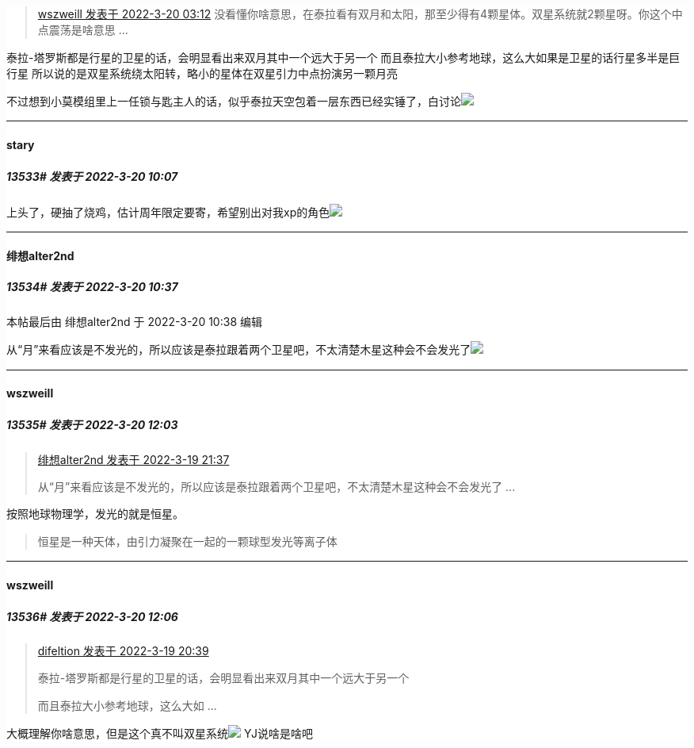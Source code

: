<blockquote><a href="httphttps://bbs.saraba1st.com/2b/forum.php?mod=redirect&amp;goto=findpost&amp;pid=55111898&amp;ptid=2038816" target="_blank">wszweill 发表于 2022-3-20 03:12</a>
没看懂你啥意思，在泰拉看有双月和太阳，那至少得有4颗星体。双星系统就2颗星呀。你这个中点震荡是啥意思 ...</blockquote>
泰拉-塔罗斯都是行星的卫星的话，会明显看出来双月其中一个远大于另一个
而且泰拉大小参考地球，这么大如果是卫星的话行星多半是巨行星
所以说的是双星系统绕太阳转，略小的星体在双星引力中点扮演另一颗月亮

不过想到小莫模组里上一任锁与匙主人的话，似乎泰拉天空包着一层东西已经实锤了，白讨论<img src="https://static.saraba1st.com/image/smiley/face2017/068.png" referrerpolicy="no-referrer">



*****

####  stary  
##### 13533#       发表于 2022-3-20 10:07

上头了，硬抽了烧鸡，估计周年限定要寄，希望别出对我xp的角色<img src="https://static.saraba1st.com/image/smiley/face2017/216.png" referrerpolicy="no-referrer">



*****

####  绯想alter2nd  
##### 13534#       发表于 2022-3-20 10:37

 本帖最后由 绯想alter2nd 于 2022-3-20 10:38 编辑 

从“月”来看应该是不发光的，所以应该是泰拉跟着两个卫星吧，不太清楚木星这种会不会发光了<img src="https://static.saraba1st.com/image/smiley/face2017/067.png" referrerpolicy="no-referrer">



*****

####  wszweill  
##### 13535#       发表于 2022-3-20 12:03

<blockquote><a href="httphttps://bbs.saraba1st.com/2b/forum.php?mod=redirect&amp;goto=findpost&amp;pid=55113212&amp;ptid=2038816" target="_blank">绯想alter2nd 发表于 2022-3-19 21:37</a>

从“月”来看应该是不发光的，所以应该是泰拉跟着两个卫星吧，不太清楚木星这种会不会发光了 ...</blockquote>
按照地球物理学，发光的就是恒星。 <blockquote>恒星是一种天体，由引力凝聚在一起的一颗球型发光等离子体</blockquote>

*****

####  wszweill  
##### 13536#       发表于 2022-3-20 12:06

<blockquote><a href="httphttps://bbs.saraba1st.com/2b/forum.php?mod=redirect&amp;goto=findpost&amp;pid=55112744&amp;ptid=2038816" target="_blank">difeltion 发表于 2022-3-19 20:39</a>

泰拉-塔罗斯都是行星的卫星的话，会明显看出来双月其中一个远大于另一个

而且泰拉大小参考地球，这么大如 ...</blockquote>
大概理解你啥意思，但是这个真不叫双星系统<img src="https://static.saraba1st.com/image/smiley/face2017/066.png" referrerpolicy="no-referrer"> YJ说啥是啥吧

